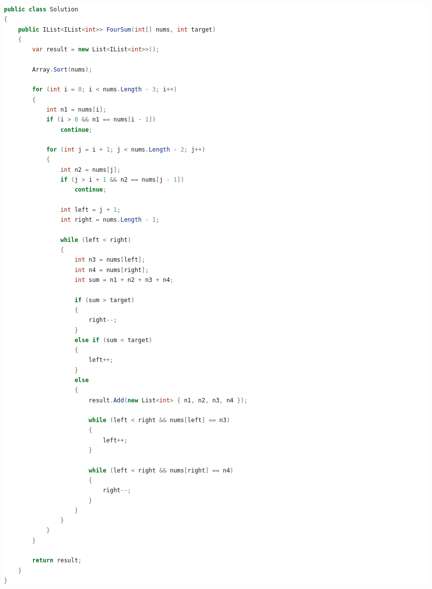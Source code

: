 ```csharp
public class Solution
{
    public IList<IList<int>> FourSum(int[] nums, int target)
    {
        var result = new List<IList<int>>();

        Array.Sort(nums);

        for (int i = 0; i < nums.Length - 3; i++)
        {
            int n1 = nums[i];
            if (i > 0 && n1 == nums[i - 1])
                continue;

            for (int j = i + 1; j < nums.Length - 2; j++)
            {
                int n2 = nums[j];
                if (j > i + 1 && n2 == nums[j - 1])
                    continue;

                int left = j + 1;
                int right = nums.Length - 1;

                while (left < right)
                {
                    int n3 = nums[left];
                    int n4 = nums[right];
                    int sum = n1 + n2 + n3 + n4;

                    if (sum > target)
                    {
                        right--;
                    }
                    else if (sum < target)
                    {
                        left++;
                    }
                    else
                    {
                        result.Add(new List<int> { n1, n2, n3, n4 });

                        while (left < right && nums[left] == n3)
                        {
                            left++;
                        }

                        while (left < right && nums[right] == n4)
                        {
                            right--;
                        }
                    }
                }
            }
        }

        return result;
    }
}
```
